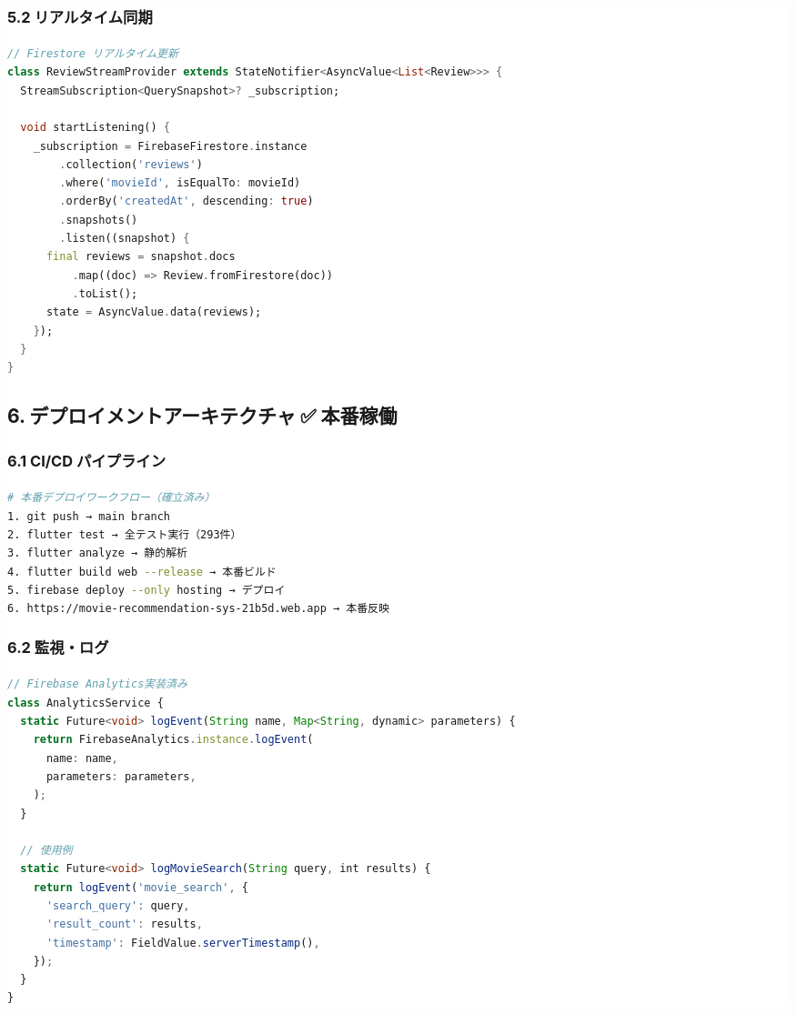 ### 5.2 リアルタイム同期

```dart
// Firestore リアルタイム更新
class ReviewStreamProvider extends StateNotifier<AsyncValue<List<Review>>> {
  StreamSubscription<QuerySnapshot>? _subscription;

  void startListening() {
    _subscription = FirebaseFirestore.instance
        .collection('reviews')
        .where('movieId', isEqualTo: movieId)
        .orderBy('createdAt', descending: true)
        .snapshots()
        .listen((snapshot) {
      final reviews = snapshot.docs
          .map((doc) => Review.fromFirestore(doc))
          .toList();
      state = AsyncValue.data(reviews);
    });
  }
}
```

## 6. デプロイメントアーキテクチャ ✅ **本番稼働**

### 6.1 CI/CD パイプライン

```bash
# 本番デプロイワークフロー（確立済み）
1. git push → main branch
2. flutter test → 全テスト実行（293件）
3. flutter analyze → 静的解析
4. flutter build web --release → 本番ビルド
5. firebase deploy --only hosting → デプロイ
6. https://movie-recommendation-sys-21b5d.web.app → 本番反映
```

### 6.2 監視・ログ

```typescript
// Firebase Analytics実装済み
class AnalyticsService {
  static Future<void> logEvent(String name, Map<String, dynamic> parameters) {
    return FirebaseAnalytics.instance.logEvent(
      name: name,
      parameters: parameters,
    );
  }

  // 使用例
  static Future<void> logMovieSearch(String query, int results) {
    return logEvent('movie_search', {
      'search_query': query,
      'result_count': results,
      'timestamp': FieldValue.serverTimestamp(),
    });
  }
}
```
